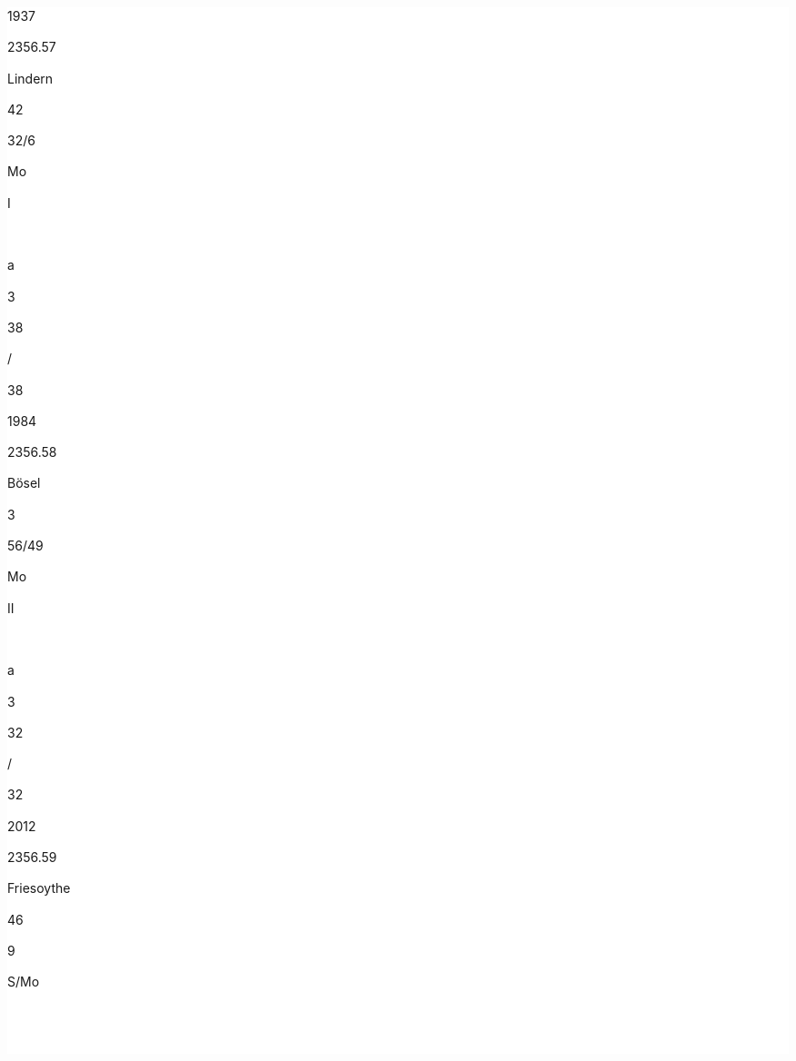 1937

2356.57

Lindern

42

32/6

Mo

I

 

a

3

38

/

38

1984

2356.58

Bösel

3

56/49

Mo

II

 

a

3

32

/

32

2012

2356.59

Friesoythe

46

9

S/Mo

 

 
